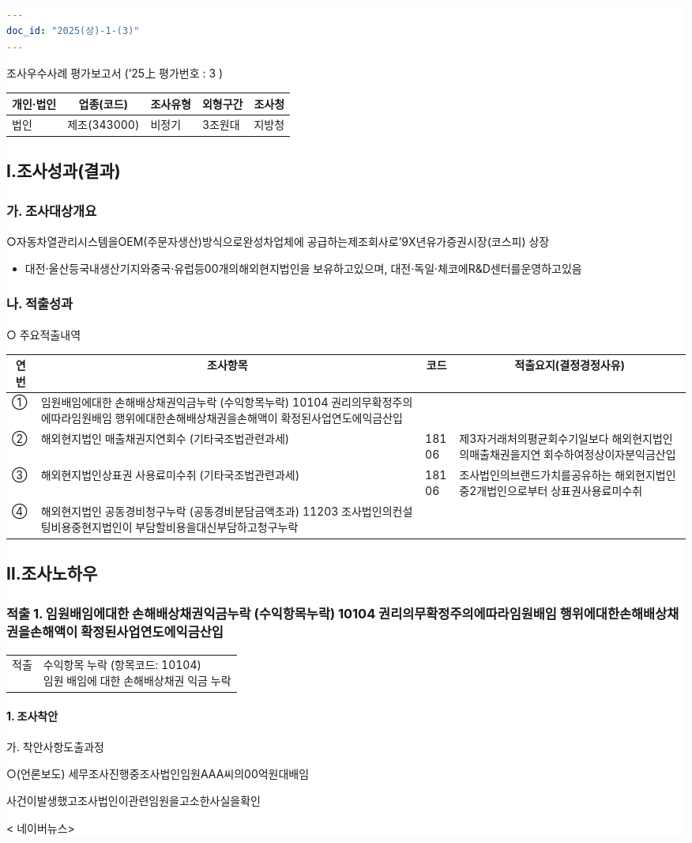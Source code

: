 ```yaml
---
doc_id: "2025(상)-1-(3)"
---
```


조사우수사례 평가보고서 (’25上 평가번호 : 3 )

| 개인·법인 | 업종(코드) | 조사유형 | 외형구간 | 조사청 |
| --- | --- | --- | --- | --- |
| 법인 | 제조(343000) | 비정기 | 3조원대 | 지방청 |

## Ⅰ.조사성과(결과)

### 가. 조사대상개요

○자동차열관리시스템을OEM(주문자생산)방식으로완성차업체에 공급하는제조회사로’9X년유가증권시장(코스피) 상장

- 대전·울산등국내생산기지와중국·유럽등00개의해외현지법인을 보유하고있으며, 대전·독일·체코에R&D센터를운영하고있음

### 나. 적출성과

○ 주요적출내역

| 연번 | 조사항목 | 코드 | 적출요지(결정경정사유) |
| --- | --- | --- | --- |
| ① | 임원배임에대한 손해배상채권익금누락 (수익항목누락) 10104 권리의무확정주의에따라임원배임 행위에대한손해배상채권을손해액이 확정된사업연도에익금산입 |  |  | 
| ② | 해외현지법인 매출채권지연회수 (기타국조법관련과세) | 18106 | 제3자거래처의평균회수기일보다 해외현지법인의매출채권을지연 회수하여정상이자분익금산입 | 
| ③ | 해외현지법인상표권 사용료미수취 (기타국조법관련과세) | 18106 | 조사법인의브랜드가치를공유하는 해외현지법인중2개법인으로부터 상표권사용료미수취 | 
| ④ | 해외현지법인 공동경비청구누락 (공동경비분담금액초과) 11203 조사법인의컨설팅비용중현지법인이 부담할비용을대신부담하고청구누락 |  |  | 

## Ⅱ.조사노하우

### 적출 1. 임원배임에대한 손해배상채권익금누락 (수익항목누락) 10104 권리의무확정주의에따라임원배임 행위에대한손해배상채권을손해액이 확정된사업연도에익금산입 

| | |
|---|---|
| 적출 | 수익항목 누락 (항목코드: 10104)<br>임원 배임에 대한 손해배상채권 익금 누락 |

#### 1. 조사착안

가. 착안사항도출과정

○(언론보도) 세무조사진행중조사법인임원AAA씨의00억원대배임

사건이발생했고조사법인이관련임원을고소한사실을확인

< 네이버뉴스>
